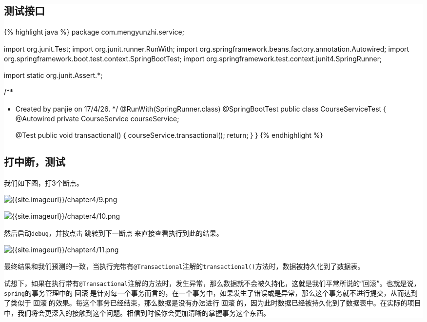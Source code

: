## 测试接口

{% highlight java %}
package com.mengyunzhi.service;

import org.junit.Test;
import org.junit.runner.RunWith;
import org.springframework.beans.factory.annotation.Autowired;
import org.springframework.boot.test.context.SpringBootTest;
import org.springframework.test.context.junit4.SpringRunner;

import static org.junit.Assert.*;

/**
 * Created by panjie on 17/4/26.
 */
@RunWith(SpringRunner.class) @SpringBootTest
public class CourseServiceTest {
    @Autowired
    private CourseService courseService;

    @Test
    public void transactional() {
        courseService.transactional();
        return;
    }
}
{% endhighlight %}

## 打中断，测试

我们如下图，打3个断点。

![{{site.imageurl}}/chapter4/9.png]({{site.imageurl}}/chapter4/9.png)

![{{site.imageurl}}/chapter4/10.png]({{site.imageurl}}/chapter4/10.png)

然后启动`debug`，并按点击 跳转到下一断点 来直接查看执行到此的结果。

![{{site.imageurl}}/chapter4/11.png]({{site.imageurl}}/chapter4/11.png)

最终结果和我们预测的一致，当执行完带有`@Transactional`注解的`transactional()`方法时，数据被持久化到了数据表。

试想下，如果在执行带有`@Transactional`注解的方法时，发生异常，那么数据就不会被久持化，这就是我们平常所说的“回滚”。也就是说，`spring`的事务管理中的 回滚 是针对每一个事务而言的，在一个事务中，如果发生了错误或是异常，那么这个事务就不进行提交，从而达到了类似于 回滚 的效果。每这个事务已经结束，那么数据是没有办法进行 回滚 的，因为此时数据已经被持久化到了数据表中。在实际的项目中，我们将会更深入的接触到这个问题。相信到时候你会更加清晰的掌握事务这个东西。


